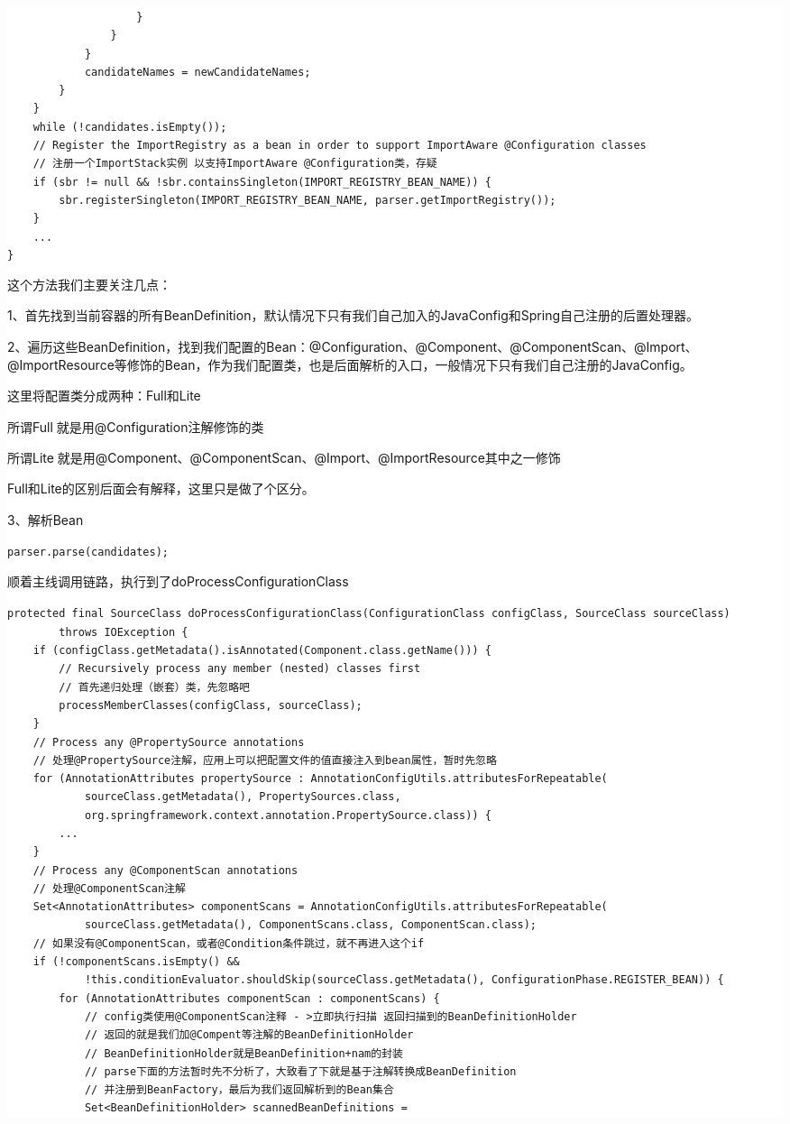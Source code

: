 ```
					}
				}
			}
			candidateNames = newCandidateNames;
		}
	}
	while (!candidates.isEmpty());
	// Register the ImportRegistry as a bean in order to support ImportAware @Configuration classes
	// 注册一个ImportStack实例 以支持ImportAware @Configuration类，存疑
	if (sbr != null && !sbr.containsSingleton(IMPORT_REGISTRY_BEAN_NAME)) {
		sbr.registerSingleton(IMPORT_REGISTRY_BEAN_NAME, parser.getImportRegistry());
	}
	...
}
```
这个方法我们主要关注几点：

1、首先找到当前容器的所有BeanDefinition，默认情况下只有我们自己加入的JavaConfig和Spring自己注册的后置处理器。

2、遍历这些BeanDefinition，找到我们配置的Bean：@Configuration、@Component、@ComponentScan、@Import、@ImportResource等修饰的Bean，作为我们配置类，也是后面解析的入口，一般情况下只有我们自己注册的JavaConfig。

这里将配置类分成两种：Full和Lite

所谓Full 就是用@Configuration注解修饰的类

所谓Lite 就是用@Component、@ComponentScan、@Import、@ImportResource其中之一修饰

Full和Lite的区别后面会有解释，这里只是做了个区分。

3、解析Bean
```
parser.parse(candidates);
```
顺着主线调用链路，执行到了doProcessConfigurationClass
```
protected final SourceClass doProcessConfigurationClass(ConfigurationClass configClass, SourceClass sourceClass)
		throws IOException {
	if (configClass.getMetadata().isAnnotated(Component.class.getName())) {
		// Recursively process any member (nested) classes first
		// 首先递归处理（嵌套）类，先忽略吧
		processMemberClasses(configClass, sourceClass);
	}
	// Process any @PropertySource annotations
	// 处理@PropertySource注解，应用上可以把配置文件的值直接注入到bean属性，暂时先忽略
	for (AnnotationAttributes propertySource : AnnotationConfigUtils.attributesForRepeatable(
			sourceClass.getMetadata(), PropertySources.class,
			org.springframework.context.annotation.PropertySource.class)) {
		...
	}
	// Process any @ComponentScan annotations
	// 处理@ComponentScan注解
	Set<AnnotationAttributes> componentScans = AnnotationConfigUtils.attributesForRepeatable(
			sourceClass.getMetadata(), ComponentScans.class, ComponentScan.class);
	// 如果没有@ComponentScan，或者@Condition条件跳过，就不再进入这个if
	if (!componentScans.isEmpty() &&
			!this.conditionEvaluator.shouldSkip(sourceClass.getMetadata(), ConfigurationPhase.REGISTER_BEAN)) {
		for (AnnotationAttributes componentScan : componentScans) {
			// config类使用@ComponentScan注释 - >立即执行扫描 返回扫描到的BeanDefinitionHolder
			// 返回的就是我们加@Compent等注解的BeanDefinitionHolder
			// BeanDefinitionHolder就是BeanDefinition+nam的封装
			// parse下面的方法暂时先不分析了，大致看了下就是基于注解转换成BeanDefinition
			// 并注册到BeanFactory，最后为我们返回解析到的Bean集合
			Set<BeanDefinitionHolder> scannedBeanDefinitions =
```
